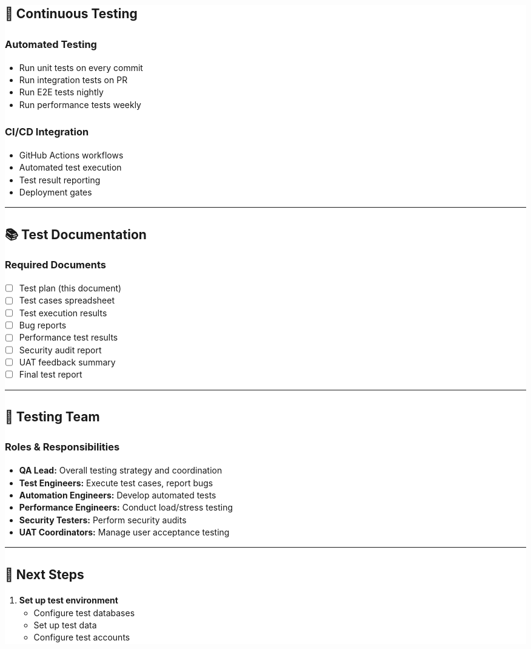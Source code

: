 ## 🔄 Continuous Testing

### Automated Testing
- Run unit tests on every commit
- Run integration tests on PR
- Run E2E tests nightly
- Run performance tests weekly

### CI/CD Integration
- GitHub Actions workflows
- Automated test execution
- Test result reporting
- Deployment gates

---

## 📚 Test Documentation

### Required Documents
- [ ] Test plan (this document)
- [ ] Test cases spreadsheet
- [ ] Test execution results
- [ ] Bug reports
- [ ] Performance test results
- [ ] Security audit report
- [ ] UAT feedback summary
- [ ] Final test report

---

## 👥 Testing Team

### Roles & Responsibilities
- **QA Lead:** Overall testing strategy and coordination
- **Test Engineers:** Execute test cases, report bugs
- **Automation Engineers:** Develop automated tests
- **Performance Engineers:** Conduct load/stress testing
- **Security Testers:** Perform security audits
- **UAT Coordinators:** Manage user acceptance testing

---

## 🚀 Next Steps

1. **Set up test environment**
   - Configure test databases
   - Set up test data
   - Configure test accounts
